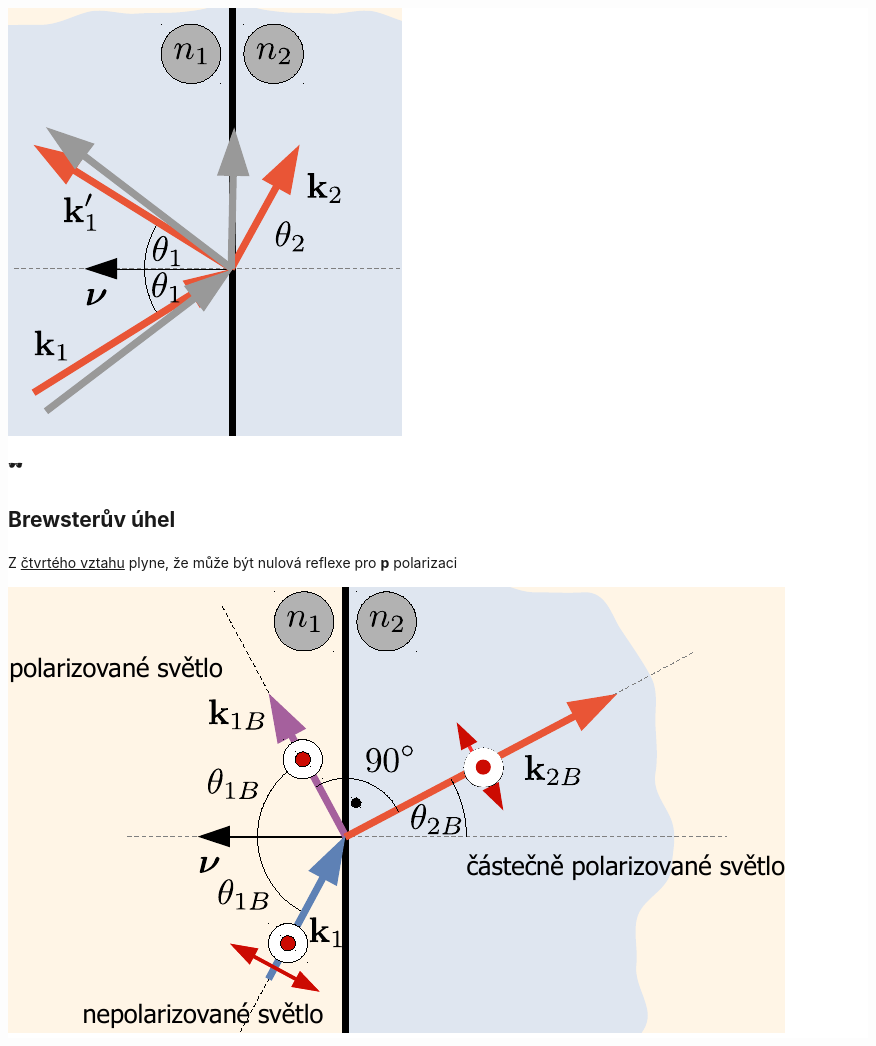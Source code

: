 ![Snímek obrazovky 2025-08-12 181131.png](Sv%C4%9Btlo%20p%C5%99i%20pr%C5%AFchodu%20dvou%20homogenn%C3%ADch%20prost%C5%99ed%C3%AD%20249ae1c2f20880cf8102dc07175a8ce1/Snmek_obrazovky_2025-08-12_181131.png)

</aside>

<aside>
🕶️

## Brewsterův úhel

Z [čtvrtého vztahu](Sv%C4%9Btlo%20p%C5%99i%20pr%C5%AFchodu%20dvou%20homogenn%C3%ADch%20prost%C5%99ed%C3%AD%20249ae1c2f20880cf8102dc07175a8ce1.md) plyne, že může být nulová reflexe pro **p** polarizaci

![Snímek obrazovky 2025-08-12 174948.png](Sv%C4%9Btlo%20p%C5%99i%20pr%C5%AFchodu%20dvou%20homogenn%C3%ADch%20prost%C5%99ed%C3%AD%20249ae1c2f20880cf8102dc07175a8ce1/Snmek_obrazovky_2025-08-12_174948.png)
